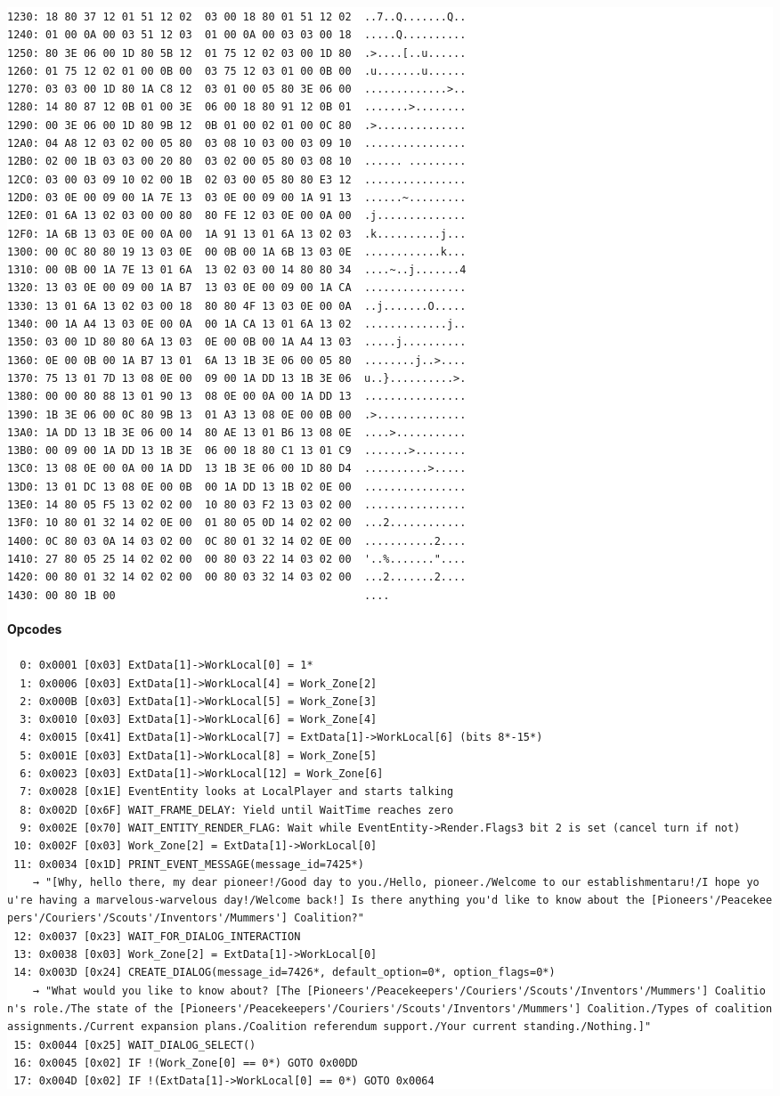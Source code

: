 ```
1230: 18 80 37 12 01 51 12 02  03 00 18 80 01 51 12 02  ..7..Q.......Q..
1240: 01 00 0A 00 03 51 12 03  01 00 0A 00 03 03 00 18  .....Q..........
1250: 80 3E 06 00 1D 80 5B 12  01 75 12 02 03 00 1D 80  .>....[..u......
1260: 01 75 12 02 01 00 0B 00  03 75 12 03 01 00 0B 00  .u.......u......
1270: 03 03 00 1D 80 1A C8 12  03 01 00 05 80 3E 06 00  .............>..
1280: 14 80 87 12 0B 01 00 3E  06 00 18 80 91 12 0B 01  .......>........
1290: 00 3E 06 00 1D 80 9B 12  0B 01 00 02 01 00 0C 80  .>..............
12A0: 04 A8 12 03 02 00 05 80  03 08 10 03 00 03 09 10  ................
12B0: 02 00 1B 03 03 00 20 80  03 02 00 05 80 03 08 10  ...... .........
12C0: 03 00 03 09 10 02 00 1B  02 03 00 05 80 80 E3 12  ................
12D0: 03 0E 00 09 00 1A 7E 13  03 0E 00 09 00 1A 91 13  ......~.........
12E0: 01 6A 13 02 03 00 00 80  80 FE 12 03 0E 00 0A 00  .j..............
12F0: 1A 6B 13 03 0E 00 0A 00  1A 91 13 01 6A 13 02 03  .k..........j...
1300: 00 0C 80 80 19 13 03 0E  00 0B 00 1A 6B 13 03 0E  ............k...
1310: 00 0B 00 1A 7E 13 01 6A  13 02 03 00 14 80 80 34  ....~..j.......4
1320: 13 03 0E 00 09 00 1A B7  13 03 0E 00 09 00 1A CA  ................
1330: 13 01 6A 13 02 03 00 18  80 80 4F 13 03 0E 00 0A  ..j.......O.....
1340: 00 1A A4 13 03 0E 00 0A  00 1A CA 13 01 6A 13 02  .............j..
1350: 03 00 1D 80 80 6A 13 03  0E 00 0B 00 1A A4 13 03  .....j..........
1360: 0E 00 0B 00 1A B7 13 01  6A 13 1B 3E 06 00 05 80  ........j..>....
1370: 75 13 01 7D 13 08 0E 00  09 00 1A DD 13 1B 3E 06  u..}..........>.
1380: 00 00 80 88 13 01 90 13  08 0E 00 0A 00 1A DD 13  ................
1390: 1B 3E 06 00 0C 80 9B 13  01 A3 13 08 0E 00 0B 00  .>..............
13A0: 1A DD 13 1B 3E 06 00 14  80 AE 13 01 B6 13 08 0E  ....>...........
13B0: 00 09 00 1A DD 13 1B 3E  06 00 18 80 C1 13 01 C9  .......>........
13C0: 13 08 0E 00 0A 00 1A DD  13 1B 3E 06 00 1D 80 D4  ..........>.....
13D0: 13 01 DC 13 08 0E 00 0B  00 1A DD 13 1B 02 0E 00  ................
13E0: 14 80 05 F5 13 02 02 00  10 80 03 F2 13 03 02 00  ................
13F0: 10 80 01 32 14 02 0E 00  01 80 05 0D 14 02 02 00  ...2............
1400: 0C 80 03 0A 14 03 02 00  0C 80 01 32 14 02 0E 00  ...........2....
1410: 27 80 05 25 14 02 02 00  00 80 03 22 14 03 02 00  '..%......."....
1420: 00 80 01 32 14 02 02 00  00 80 03 32 14 03 02 00  ...2.......2....
1430: 00 80 1B 00                                       ....            
```

#### Opcodes

```
  0: 0x0001 [0x03] ExtData[1]->WorkLocal[0] = 1*
  1: 0x0006 [0x03] ExtData[1]->WorkLocal[4] = Work_Zone[2]
  2: 0x000B [0x03] ExtData[1]->WorkLocal[5] = Work_Zone[3]
  3: 0x0010 [0x03] ExtData[1]->WorkLocal[6] = Work_Zone[4]
  4: 0x0015 [0x41] ExtData[1]->WorkLocal[7] = ExtData[1]->WorkLocal[6] (bits 8*-15*)
  5: 0x001E [0x03] ExtData[1]->WorkLocal[8] = Work_Zone[5]
  6: 0x0023 [0x03] ExtData[1]->WorkLocal[12] = Work_Zone[6]
  7: 0x0028 [0x1E] EventEntity looks at LocalPlayer and starts talking
  8: 0x002D [0x6F] WAIT_FRAME_DELAY: Yield until WaitTime reaches zero
  9: 0x002E [0x70] WAIT_ENTITY_RENDER_FLAG: Wait while EventEntity->Render.Flags3 bit 2 is set (cancel turn if not)
 10: 0x002F [0x03] Work_Zone[2] = ExtData[1]->WorkLocal[0]
 11: 0x0034 [0x1D] PRINT_EVENT_MESSAGE(message_id=7425*)
    → "[Why, hello there, my dear pioneer!/Good day to you./Hello, pioneer./Welcome to our establishmentaru!/I hope you're having a marvelous-warvelous day!/Welcome back!] Is there anything you'd like to know about the [Pioneers'/Peacekeepers'/Couriers'/Scouts'/Inventors'/Mummers'] Coalition?"
 12: 0x0037 [0x23] WAIT_FOR_DIALOG_INTERACTION
 13: 0x0038 [0x03] Work_Zone[2] = ExtData[1]->WorkLocal[0]
 14: 0x003D [0x24] CREATE_DIALOG(message_id=7426*, default_option=0*, option_flags=0*)
    → "What would you like to know about? [The [Pioneers'/Peacekeepers'/Couriers'/Scouts'/Inventors'/Mummers'] Coalition's role./The state of the [Pioneers'/Peacekeepers'/Couriers'/Scouts'/Inventors'/Mummers'] Coalition./Types of coalition assignments./Current expansion plans./Coalition referendum support./Your current standing./Nothing.]"
 15: 0x0044 [0x25] WAIT_DIALOG_SELECT()
 16: 0x0045 [0x02] IF !(Work_Zone[0] == 0*) GOTO 0x00DD
 17: 0x004D [0x02] IF !(ExtData[1]->WorkLocal[0] == 0*) GOTO 0x0064
```